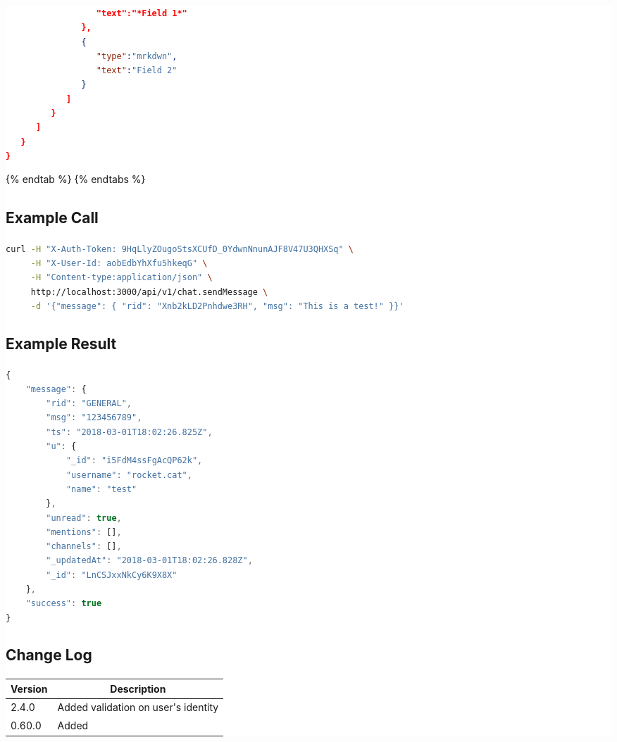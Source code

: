 ```json
                  "text":"*Field 1*"
               },
               {
                  "type":"mrkdwn",
                  "text":"Field 2"
               }
            ]
         }
      ]
   }
}
```
{% endtab %}
{% endtabs %}

## Example Call

```bash
curl -H "X-Auth-Token: 9HqLlyZOugoStsXCUfD_0YdwnNnunAJF8V47U3QHXSq" \
     -H "X-User-Id: aobEdbYhXfu5hkeqG" \
     -H "Content-type:application/json" \
     http://localhost:3000/api/v1/chat.sendMessage \
     -d '{"message": { "rid": "Xnb2kLD2Pnhdwe3RH", "msg": "This is a test!" }}'
```

## Example Result

```javascript
{
    "message": {
        "rid": "GENERAL",
        "msg": "123456789",
        "ts": "2018-03-01T18:02:26.825Z",
        "u": {
            "_id": "i5FdM4ssFgAcQP62k",
            "username": "rocket.cat",
            "name": "test"
        },
        "unread": true,
        "mentions": [],
        "channels": [],
        "_updatedAt": "2018-03-01T18:02:26.828Z",
        "_id": "LnCSJxxNkCy6K9X8X"
    },
    "success": true
}
```

## Change Log

| Version | Description                         |
| ------- | ----------------------------------- |
| 2.4.0   | Added validation on user's identity |
| 0.60.0  | Added                               |

